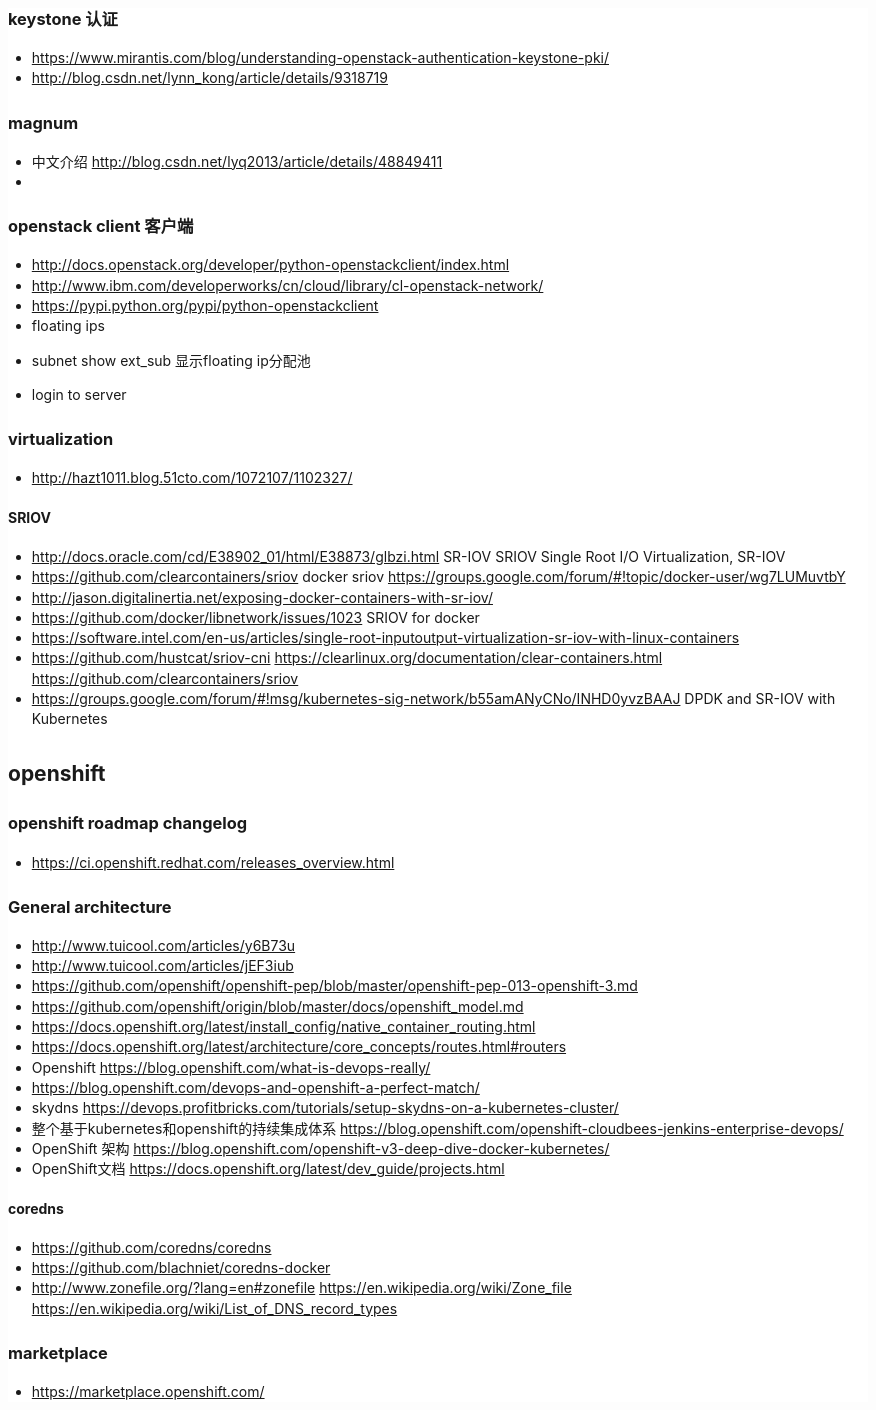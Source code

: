 ### keystone 认证
 * https://www.mirantis.com/blog/understanding-openstack-authentication-keystone-pki/
 * http://blog.csdn.net/lynn_kong/article/details/9318719

### magnum
 * 中文介绍 http://blog.csdn.net/lyq2013/article/details/48849411
 *

### openstack client 客户端
 * http://docs.openstack.org/developer/python-openstackclient/index.html
 * http://www.ibm.com/developerworks/cn/cloud/library/cl-openstack-network/
 * https://pypi.python.org/pypi/python-openstackclient
 * floating ips
  - subnet show ext_sub 显示floating ip分配池
 * login to server
### virtualization
 * http://hazt1011.blog.51cto.com/1072107/1102327/
#### SRIOV
 * http://docs.oracle.com/cd/E38902_01/html/E38873/glbzi.html    SR-IOV  SRIOV Single Root I/O Virtualization, SR-IOV
 * https://github.com/clearcontainers/sriov docker sriov https://groups.google.com/forum/#!topic/docker-user/wg7LUMuvtbY
 * http://jason.digitalinertia.net/exposing-docker-containers-with-sr-iov/
 * https://github.com/docker/libnetwork/issues/1023 SRIOV for docker
 * https://software.intel.com/en-us/articles/single-root-inputoutput-virtualization-sr-iov-with-linux-containers
 * https://github.com/hustcat/sriov-cni  https://clearlinux.org/documentation/clear-containers.html  https://github.com/clearcontainers/sriov
 * https://groups.google.com/forum/#!msg/kubernetes-sig-network/b55amANyCNo/INHD0yvzBAAJ  DPDK and SR-IOV with Kubernetes
## openshift
### openshift roadmap changelog
 * https://ci.openshift.redhat.com/releases_overview.html

### General architecture
 * http://www.tuicool.com/articles/y6B73u
 * http://www.tuicool.com/articles/jEF3iub
 * https://github.com/openshift/openshift-pep/blob/master/openshift-pep-013-openshift-3.md
 * https://github.com/openshift/origin/blob/master/docs/openshift_model.md
 * https://docs.openshift.org/latest/install_config/native_container_routing.html
 * https://docs.openshift.org/latest/architecture/core_concepts/routes.html#routers
 * Openshift https://blog.openshift.com/what-is-devops-really/
 * https://blog.openshift.com/devops-and-openshift-a-perfect-match/
 * skydns https://devops.profitbricks.com/tutorials/setup-skydns-on-a-kubernetes-cluster/
 * 整个基于kubernetes和openshift的持续集成体系 https://blog.openshift.com/openshift-cloudbees-jenkins-enterprise-devops/
 * OpenShift 架构 https://blog.openshift.com/openshift-v3-deep-dive-docker-kubernetes/
 * OpenShift文档 	https://docs.openshift.org/latest/dev_guide/projects.html
#### coredns
 * https://github.com/coredns/coredns
 * https://github.com/blachniet/coredns-docker
 * http://www.zonefile.org/?lang=en#zonefile https://en.wikipedia.org/wiki/Zone_file https://en.wikipedia.org/wiki/List_of_DNS_record_types
### marketplace
 * https://marketplace.openshift.com/
